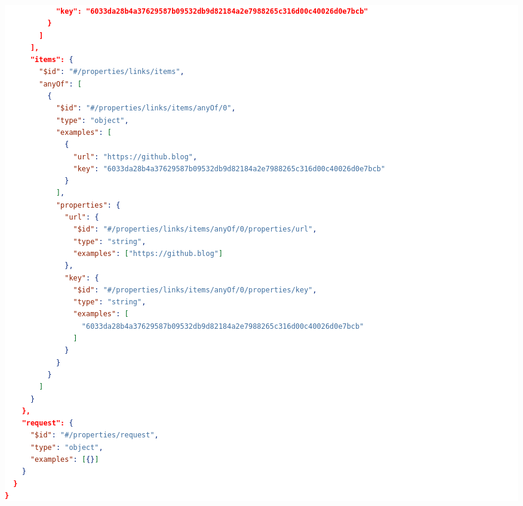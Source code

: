 ```json
            "key": "6033da28b4a37629587b09532db9d82184a2e7988265c316d00c40026d0e7bcb"
          }
        ]
      ],
      "items": {
        "$id": "#/properties/links/items",
        "anyOf": [
          {
            "$id": "#/properties/links/items/anyOf/0",
            "type": "object",
            "examples": [
              {
                "url": "https://github.blog",
                "key": "6033da28b4a37629587b09532db9d82184a2e7988265c316d00c40026d0e7bcb"
              }
            ],
            "properties": {
              "url": {
                "$id": "#/properties/links/items/anyOf/0/properties/url",
                "type": "string",
                "examples": ["https://github.blog"]
              },
              "key": {
                "$id": "#/properties/links/items/anyOf/0/properties/key",
                "type": "string",
                "examples": [
                  "6033da28b4a37629587b09532db9d82184a2e7988265c316d00c40026d0e7bcb"
                ]
              }
            }
          }
        ]
      }
    },
    "request": {
      "$id": "#/properties/request",
      "type": "object",
      "examples": [{}]
    }
  }
}
```
